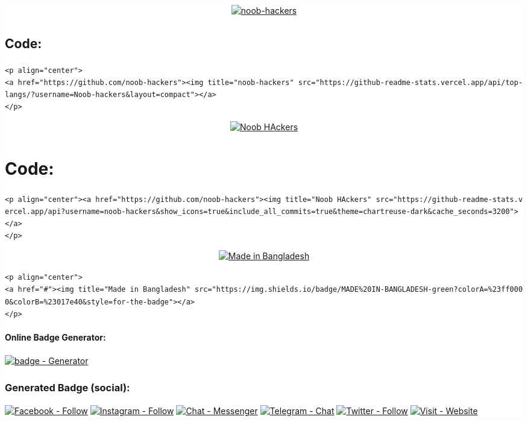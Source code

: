 
<p align="center">
<a href="https://github.com/noob-hackers"><img title="noob-hackers" src="https://github-readme-stats.vercel.app/api/top-langs/?username=Noob-hackers&layout=compact"></a>
</p>

## Code:
```
<p align="center">
<a href="https://github.com/noob-hackers"><img title="noob-hackers" src="https://github-readme-stats.vercel.app/api/top-langs/?username=Noob-hackers&layout=compact"></a>
</p>
```

   
<p align="center"><a href="https://github.com/noob-hackers"><img title="Noob HAckers" src="https://github-readme-stats.vercel.app/api?username=noob-hackers&show_icons=true&include_all_commits=true&theme=chartreuse-dark&cache_seconds=3200"></a>
</p>

# Code:
```
<p align="center"><a href="https://github.com/noob-hackers"><img title="Noob HAckers" src="https://github-readme-stats.vercel.app/api?username=noob-hackers&show_icons=true&include_all_commits=true&theme=chartreuse-dark&cache_seconds=3200"></a>
</p>
```



<p align="center">

<p align="center"> 
<a href="#"><img title="Made in Bangladesh" src="https://img.shields.io/badge/MADE%20IN-BANGLADESH-green?colorA=%23ff0000&colorB=%23017e40&style=for-the-badge"></a>
</p>



```   
<p align="center"> 
<a href="#"><img title="Made in Bangladesh" src="https://img.shields.io/badge/MADE%20IN-BANGLADESH-green?colorA=%23ff0000&colorB=%23017e40&style=for-the-badge"></a>
</p>
```



</p>

#### Online Badge Generator:
[![badge - Generator](https://img.shields.io/badge/badge-Generator-2ea44f?style=for-the-badge)](https://michaelcurrin.github.io/badge-generator/#/)

### Generated Badge (social):   

<p align="left">

<a href="https://facebook.com/username"><img src="https://img.shields.io/badge/Facebook-Follow-2BA1FF?style=for-the-badge&logo=facebook&logoColor=2BA1FF" alt="Facebook - Follow"></a>
<a href="https://instagram.com/username"><img src="https://img.shields.io/badge/Instagram-Follow-FF1AA3?style=for-the-badge&logo=instagram&logoColor=FF1AA3" alt="Instagram - Follow"></a>
<a href="https://m.me/username"><img src="https://img.shields.io/badge/Chat-Messenger-blue?style=for-the-badge&logo=messenger&logoColor=2BA1FF" alt="Chat - Messenger"></a>
<a href="https://facebook.com/username"><img src="https://img.shields.io/badge/Telegram-Chat-A43AED?style=for-the-badge&logo=telegram&logoColor=A43AED" alt="Telegram - Chat"></a>
<a href="https://facebook.com/username"><img src="https://img.shields.io/badge/Twitter-Follow-13C586?style=for-the-badge&logo=twitter&logoColor=13C586" alt="Twitter - Follow"></a>
<a href="https://facebook.com/username"><img src="https://img.shields.io/badge/Visit-Website-red?style=for-the-badge&logo=blogger&logoColor=pink" alt="Visit - Website"></a>
</p>
